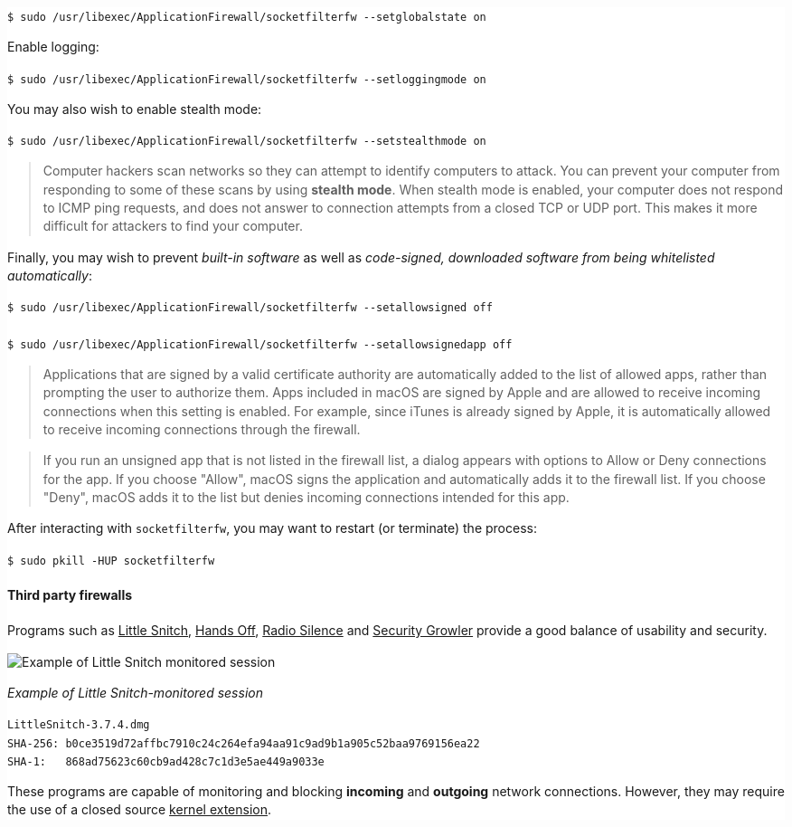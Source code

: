     $ sudo /usr/libexec/ApplicationFirewall/socketfilterfw --setglobalstate on

Enable logging:

    $ sudo /usr/libexec/ApplicationFirewall/socketfilterfw --setloggingmode on

You may also wish to enable stealth mode:

    $ sudo /usr/libexec/ApplicationFirewall/socketfilterfw --setstealthmode on

> Computer hackers scan networks so they can attempt to identify computers to attack. You can prevent your computer from responding to some of these scans by using **stealth mode**. When stealth mode is enabled, your computer does not respond to ICMP ping requests, and does not answer to connection attempts from a closed TCP or UDP port. This makes it more difficult for attackers to find your computer.

Finally, you may wish to prevent *built-in software* as well as *code-signed, downloaded software from being whitelisted automatically*:

    $ sudo /usr/libexec/ApplicationFirewall/socketfilterfw --setallowsigned off

    $ sudo /usr/libexec/ApplicationFirewall/socketfilterfw --setallowsignedapp off

> Applications that are signed by a valid certificate authority are automatically added to the list of allowed apps, rather than prompting the user to authorize them. Apps included in macOS are signed by Apple and are allowed to receive incoming connections when this setting is enabled. For example, since iTunes is already signed by Apple, it is automatically allowed to receive incoming connections through the firewall.

> If you run an unsigned app that is not listed in the firewall list, a dialog appears with options to Allow or Deny connections for the app. If you choose "Allow", macOS signs the application and automatically adds it to the firewall list. If you choose "Deny", macOS adds it to the list but denies incoming connections intended for this app.

After interacting with `socketfilterfw`, you may want to restart (or terminate) the process:

    $ sudo pkill -HUP socketfilterfw

#### Third party firewalls

Programs such as [Little Snitch](https://www.obdev.at/products/littlesnitch/index.html), [Hands Off](https://www.oneperiodic.com/products/handsoff/), [Radio Silence](http://radiosilenceapp.com/) and [Security Growler](https://pirate.github.io/security-growler/) provide a good balance of usability and security.

<img width="349" alt="Example of Little Snitch monitored session" src="https://cloud.githubusercontent.com/assets/12475110/10596588/c0eed3c0-76b3-11e5-95b8-9ce7d51b3d82.png">

*Example of Little Snitch-monitored session*

```
LittleSnitch-3.7.4.dmg
SHA-256: b0ce3519d72affbc7910c24c264efa94aa91c9ad9b1a905c52baa9769156ea22
SHA-1:   868ad75623c60cb9ad428c7c1d3e5ae449a9033e
```

These programs are capable of monitoring and blocking **incoming** and **outgoing** network connections. However, they may require the use of a closed source [kernel extension](https://developer.apple.com/library/mac/documentation/Darwin/Conceptual/KernelProgramming/Extend/Extend.html).
